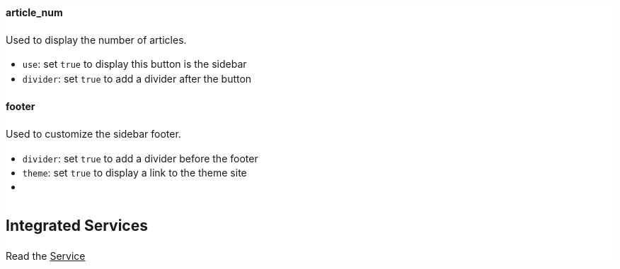 #### article_num

Used to display the number of articles.

- `use`: set `true` to display this button is the sidebar
- `divider`: set `true` to add a divider after the button

#### footer

Used to customize the sidebar footer.

- `divider`: set `true` to add a divider before the footer
- `theme`: set `true` to display a link to the theme site
- 

## Integrated Services
Read the [Service](/en/services/)
